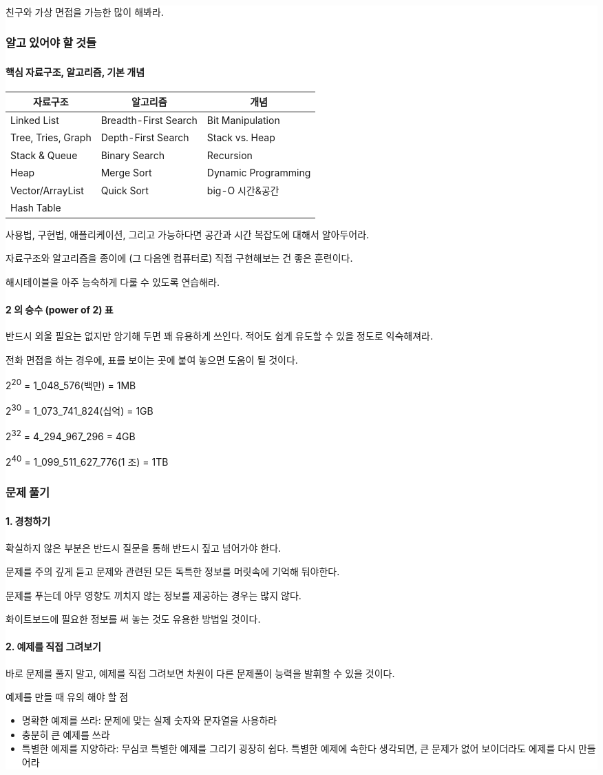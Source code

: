 친구와 가상 면접을 가능한 많이 해봐라.

### 알고 있어야 할 것들

#### 핵심 자료구조, 알고리즘, 기본 개념

| 자료구조           | 알고리즘             | 개념                |
| ------------------ | -------------------- | ------------------- |
| Linked List        | Breadth-First Search | Bit Manipulation    |
| Tree, Tries, Graph | Depth-First Search   | Stack vs. Heap      |
| Stack & Queue      | Binary Search        | Recursion           |
| Heap               | Merge Sort           | Dynamic Programming |
| Vector/ArrayList   | Quick Sort           | big-O 시간&공간     |
| Hash Table         |                      |                     |

사용법, 구현법, 애플리케이션, 그리고 가능하다면 공간과 시간 복잡도에 대해서 알아두어라.

자료구조와 알고리즘을 종이에 (그 다음엔 컴퓨터로) 직접 구현해보는 건 좋은 훈련이다.

해시테이블을 아주 능숙하게 다룰 수 있도록 연습해라.

#### 2 의 승수 (power of 2) 표

반드시 외울 필요는 없지만 암기해 두면 꽤 유용하게 쓰인다. 적어도 쉽게 유도할 수 있을 정도로 익숙해져라.

전화 면접을 하는 경우에, 표를 보이는 곳에 붙여 놓으면 도움이 될 것이다.

$2^{20}$ = 1_048_576(백만) = 1MB

$2^{30}$ = 1_073_741_824(십억) = 1GB

$2^{32}$ = 4_294_967_296 = 4GB

$2^{40}$ = 1_099_511_627_776(1 조) = 1TB

### 문제 풀기

#### 1. 경청하기

확실하지 않은 부분은 반드시 질문을 통해 반드시 짚고 넘어가야 한다.

문제를 주의 깊게 듣고 문제와 관련된 모든 독특한 정보를 머릿속에 기억해 둬야한다.

문제를 푸는데 아무 영향도 끼치지 않는 정보를 제공하는 경우는 많지 않다.

화이트보드에 필요한 정보를 써 놓는 것도 유용한 방법일 것이다.

#### 2. 예제를 직접 그려보기

바로 문제를 풀지 말고, 예제를 직접 그려보면 차원이 다른 문제풀이 능력을 발휘할 수 있을 것이다.

예제를 만들 때 유의 해야 할 점

- 명확한 예제를 쓰라: 문제에 맞는 실제 숫자와 문자열을 사용하라
- 충분히 큰 예제를 쓰라
- 특별한 예제를 지양하라: 무심코 특별한 예제를 그리기 굉장히 쉽다. 특별한 예제에 속한다 생각되면, 큰 문제가 없어 보이더라도 에제를 다시 만들어라
